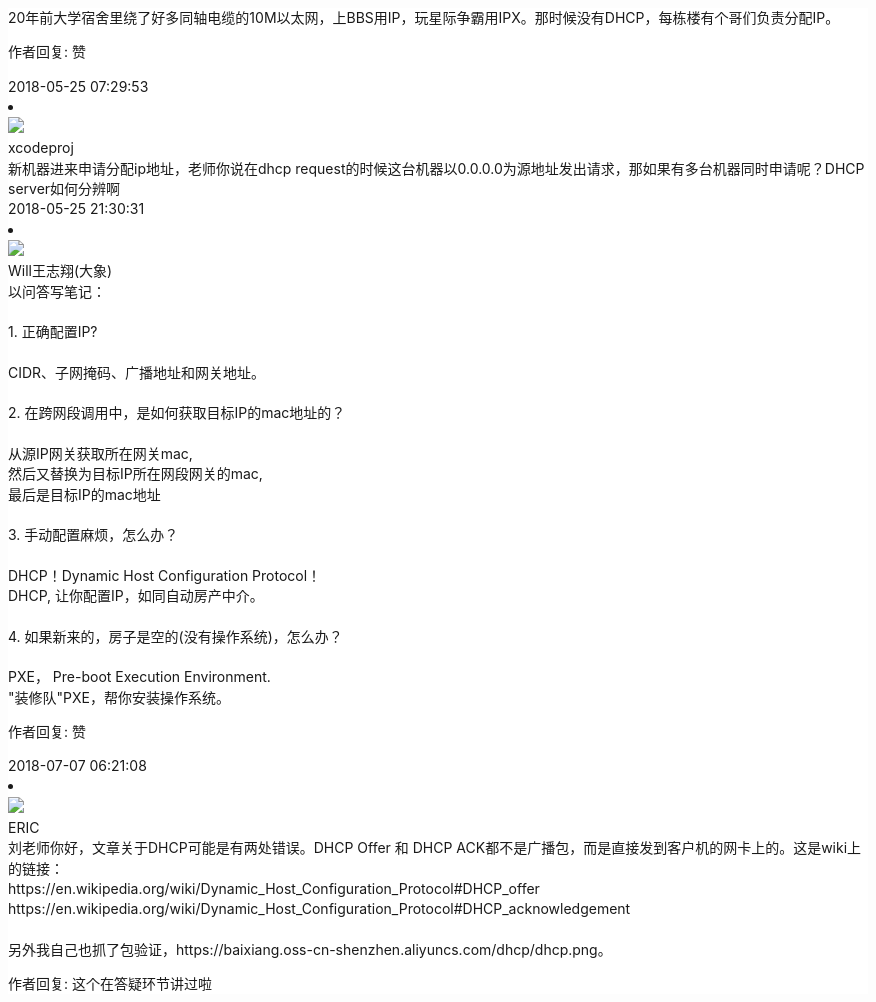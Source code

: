   <div class="_2_QraFYR_0">20年前大学宿舍里绕了好多同轴电缆的10M以太网，上BBS用IP，玩星际争霸用IPX。那时候没有DHCP，每栋楼有个哥们负责分配IP。</div>
  <div class="_10o3OAxT_0">
    <p class="_3KxQPN3V_0">作者回复: 赞</p>
  </div>
  <div class="_3klNVc4Z_0">
    <div class="_3Hkula0k_0">2018-05-25 07:29:53</div>
  </div>
</div>
</div>
</li>
<li>
<div class="_2sjJGcOH_0"><img src="http://thirdwx.qlogo.cn/mmopen/vi_32/DYAIOgq83epmicgRSX8C0bABLic1MA6ssqOtqAu0vqkWgshsAfOhWXDnmmkfVicPBlJs6j6DRVuZx61Ldia7617YXg/132"
  class="_3FLYR4bF_0">
<div class="_36ChpWj4_0">
  <div class="_2zFoi7sd_0"><span>xcodeproj</span>
  </div>
  <div class="_2_QraFYR_0">新机器进来申请分配ip地址，老师你说在dhcp request的时候这台机器以0.0.0.0为源地址发出请求，那如果有多台机器同时申请呢？DHCP server如何分辨啊</div>
  <div class="_10o3OAxT_0">
    
  </div>
  <div class="_3klNVc4Z_0">
    <div class="_3Hkula0k_0">2018-05-25 21:30:31</div>
  </div>
</div>
</div>
</li>
<li>
<div class="_2sjJGcOH_0"><img src="https://static001.geekbang.org/account/avatar/00/11/6e/c6/4a7b2517.jpg"
  class="_3FLYR4bF_0">
<div class="_36ChpWj4_0">
  <div class="_2zFoi7sd_0"><span>Will王志翔(大象)</span>
  </div>
  <div class="_2_QraFYR_0">以问答写笔记：<br><br>1. 正确配置IP?<br>	<br>CIDR、子网掩码、广播地址和网关地址。<br>	<br>2. 在跨网段调用中，是如何获取目标IP的mac地址的？<br>	<br>从源IP网关获取所在网关mac,<br>然后又替换为目标IP所在网段网关的mac,<br>最后是目标IP的mac地址<br>	<br>3. 手动配置麻烦，怎么办？<br>	<br>DHCP！Dynamic Host Configuration Protocol！<br>DHCP, 让你配置IP，如同自动房产中介。<br>	<br>4. 如果新来的，房子是空的(没有操作系统)，怎么办？<br>	<br>PXE， Pre-boot Execution Environment.<br>&quot;装修队&quot;PXE，帮你安装操作系统。</div>
  <div class="_10o3OAxT_0">
    <p class="_3KxQPN3V_0">作者回复: 赞</p>
  </div>
  <div class="_3klNVc4Z_0">
    <div class="_3Hkula0k_0">2018-07-07 06:21:08</div>
  </div>
</div>
</div>
</li>
<li>
<div class="_2sjJGcOH_0"><img src="https://static001.geekbang.org/account/avatar/00/10/36/9e/8f031100.jpg"
  class="_3FLYR4bF_0">
<div class="_36ChpWj4_0">
  <div class="_2zFoi7sd_0"><span>ERIC</span>
  </div>
  <div class="_2_QraFYR_0">刘老师你好，文章关于DHCP可能是有两处错误。DHCP Offer 和 DHCP ACK都不是广播包，而是直接发到客户机的网卡上的。这是wiki上的链接：<br>https:&#47;&#47;en.wikipedia.org&#47;wiki&#47;Dynamic_Host_Configuration_Protocol#DHCP_offer<br>https:&#47;&#47;en.wikipedia.org&#47;wiki&#47;Dynamic_Host_Configuration_Protocol#DHCP_acknowledgement<br><br>另外我自己也抓了包验证，https:&#47;&#47;baixiang.oss-cn-shenzhen.aliyuncs.com&#47;dhcp&#47;dhcp.png。</div>
  <div class="_10o3OAxT_0">
    <p class="_3KxQPN3V_0">作者回复: 这个在答疑环节讲过啦</p>
  </div>
  <div class="_3klNVc4Z_0">